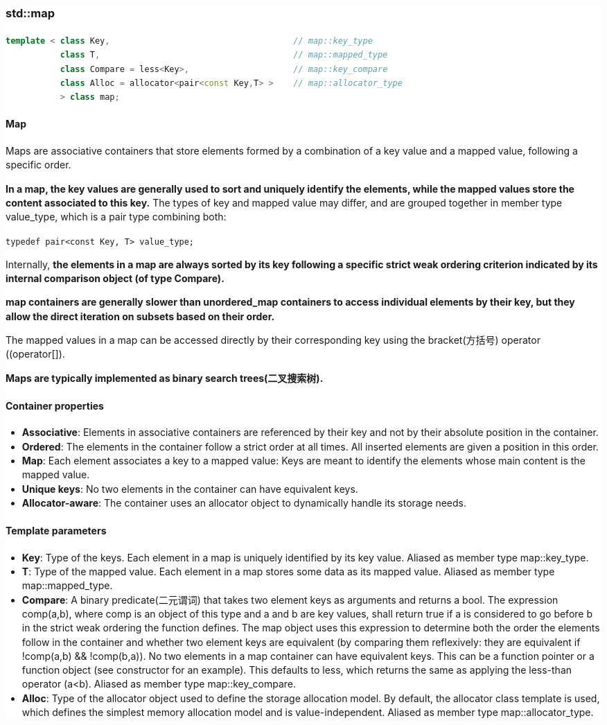 ### std::map

```cpp
template < class Key,                                     // map::key_type
           class T,                                       // map::mapped_type
           class Compare = less<Key>,                     // map::key_compare
           class Alloc = allocator<pair<const Key,T> >    // map::allocator_type
           > class map;
```

#### Map

Maps are associative containers that store elements formed by a combination of a key value and a mapped value, following a specific order.

**In a map, the key values are generally used to sort and uniquely identify the elements, while the mapped values store the content associated to this key.** The types of key and mapped value may differ, and are grouped together in member type value_type, which is a pair type combining both:

`typedef pair<const Key, T> value_type;`

Internally, **the elements in a map are always sorted by its key following a specific strict weak ordering criterion indicated by its internal comparison object (of type Compare).**

**map containers are generally slower than unordered_map containers to access individual elements by their key, but they allow the direct iteration on subsets based on their order.**

The mapped values in a map can be accessed directly by their corresponding key using the bracket(方括号) operator ((operator[]).

**Maps are typically implemented as binary search trees(二叉搜索树).**

#### Container properties

- **Associative**:      Elements in associative containers are referenced by their key and not by their absolute position in the container.
- **Ordered**:          The elements in the container follow a strict order at all times. All inserted elements are given a position in this order.
- **Map**:              Each element associates a key to a mapped value: Keys are meant to identify the elements whose main content is the mapped value.
- **Unique keys**:      No two elements in the container can have equivalent keys.
- **Allocator-aware**:  The container uses an allocator object to dynamically handle its storage needs.

#### Template parameters

- **Key**:      Type of the keys. Each element in a map is uniquely identified by its key value.    Aliased as member type map::key_type.
- **T**:        Type of the mapped value. Each element in a map stores some data as its mapped value.    Aliased as member type map::mapped_type.
- **Compare**:  A binary predicate(二元谓词) that takes two element keys as arguments and returns a bool. The expression comp(a,b), where comp is an object of this type and a and b are key values, shall return true if a is considered to go before b in the strict weak ordering the function defines.    The map object uses this expression to determine both the order the elements follow in the container and whether two element keys are equivalent (by comparing them reflexively: they are equivalent if !comp(a,b) && !comp(b,a)). No two elements in a map container can have equivalent keys.    This can be a function pointer or a function object (see constructor for an example). This defaults to less<T>, which returns the same as applying the less-than operator (a<b).    Aliased as member type map::key_compare.
- **Alloc**:    Type of the allocator object used to define the storage allocation model. By default, the allocator class template is used, which defines the simplest memory allocation model and is value-independent.    Aliased as member type map::allocator_type.
